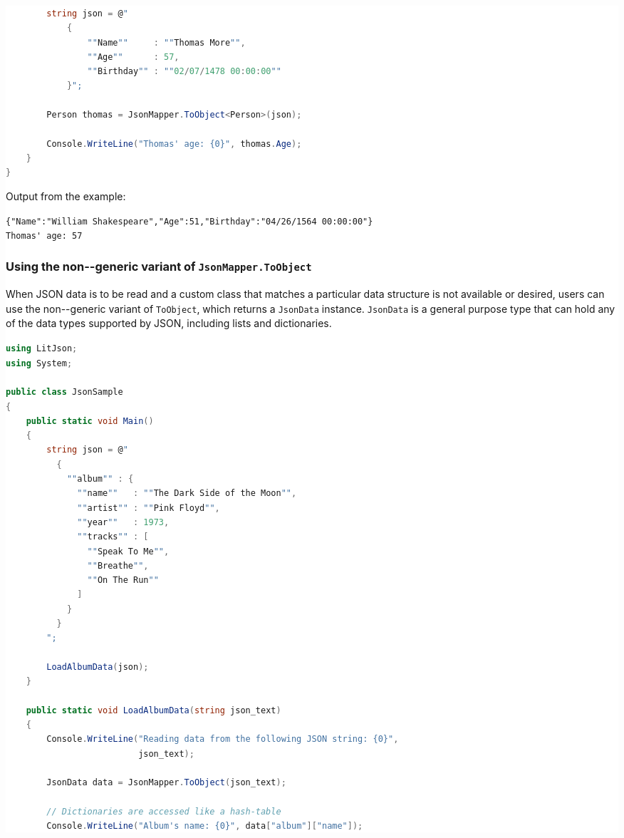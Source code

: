 ```cs
        string json = @"
            {
                ""Name""     : ""Thomas More"",
                ""Age""      : 57,
                ""Birthday"" : ""02/07/1478 00:00:00""
            }";

        Person thomas = JsonMapper.ToObject<Person>(json);

        Console.WriteLine("Thomas' age: {0}", thomas.Age);
    }
}
```

Output from the example:

```console
{"Name":"William Shakespeare","Age":51,"Birthday":"04/26/1564 00:00:00"}
Thomas' age: 57
```

### Using the non--generic variant of `JsonMapper.ToObject`

When JSON data is to be read and a custom class that matches a particular
data structure is not available or desired, users can use the non--generic
variant of `ToObject`, which returns a `JsonData` instance. `JsonData` is a
general purpose type that can hold any of the data types supported by JSON,
including lists and dictionaries.

```cs
using LitJson;
using System;

public class JsonSample
{
    public static void Main()
    {
        string json = @"
          {
            ""album"" : {
              ""name""   : ""The Dark Side of the Moon"",
              ""artist"" : ""Pink Floyd"",
              ""year""   : 1973,
              ""tracks"" : [
                ""Speak To Me"",
                ""Breathe"",
                ""On The Run""
              ]
            }
          }
        ";

        LoadAlbumData(json);
    }

    public static void LoadAlbumData(string json_text)
    {
        Console.WriteLine("Reading data from the following JSON string: {0}",
                          json_text);

        JsonData data = JsonMapper.ToObject(json_text);

        // Dictionaries are accessed like a hash-table
        Console.WriteLine("Album's name: {0}", data["album"]["name"]);

```